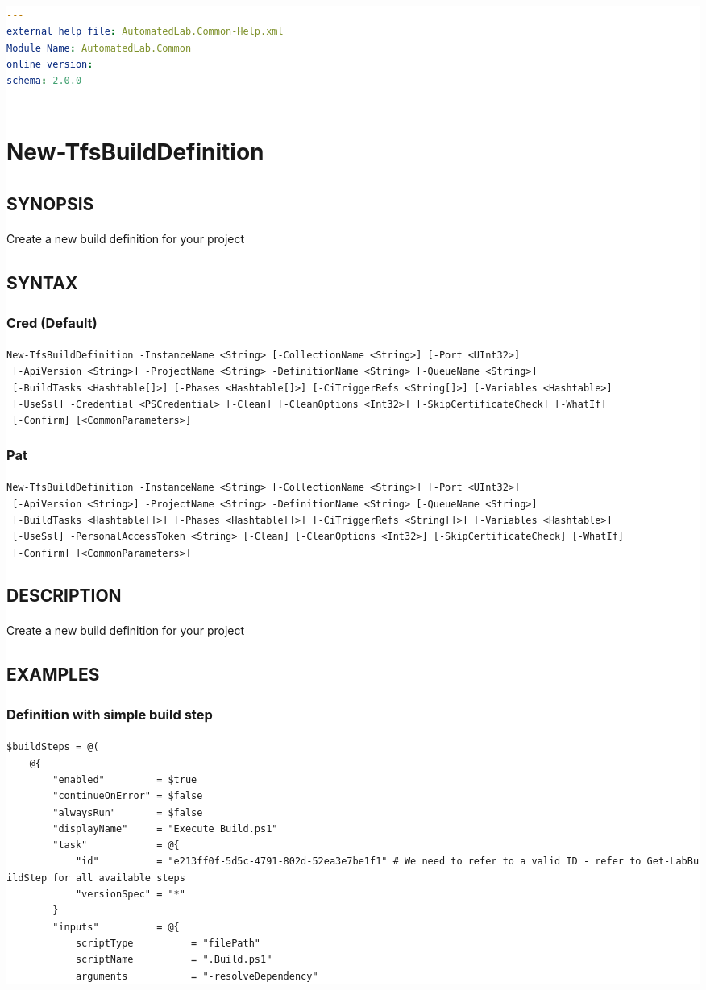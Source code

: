 ```yaml
---
external help file: AutomatedLab.Common-Help.xml
Module Name: AutomatedLab.Common
online version:
schema: 2.0.0
---
```


# New-TfsBuildDefinition

## SYNOPSIS
Create a new build definition for your project

## SYNTAX

### Cred (Default)
```
New-TfsBuildDefinition -InstanceName <String> [-CollectionName <String>] [-Port <UInt32>]
 [-ApiVersion <String>] -ProjectName <String> -DefinitionName <String> [-QueueName <String>]
 [-BuildTasks <Hashtable[]>] [-Phases <Hashtable[]>] [-CiTriggerRefs <String[]>] [-Variables <Hashtable>]
 [-UseSsl] -Credential <PSCredential> [-Clean] [-CleanOptions <Int32>] [-SkipCertificateCheck] [-WhatIf]
 [-Confirm] [<CommonParameters>]
```

### Pat
```
New-TfsBuildDefinition -InstanceName <String> [-CollectionName <String>] [-Port <UInt32>]
 [-ApiVersion <String>] -ProjectName <String> -DefinitionName <String> [-QueueName <String>]
 [-BuildTasks <Hashtable[]>] [-Phases <Hashtable[]>] [-CiTriggerRefs <String[]>] [-Variables <Hashtable>]
 [-UseSsl] -PersonalAccessToken <String> [-Clean] [-CleanOptions <Int32>] [-SkipCertificateCheck] [-WhatIf]
 [-Confirm] [<CommonParameters>]
```

## DESCRIPTION
Create a new build definition for your project

## EXAMPLES

### Definition with simple build step
```
$buildSteps = @(
    @{
        "enabled"         = $true
        "continueOnError" = $false
        "alwaysRun"       = $false
        "displayName"     = "Execute Build.ps1"
        "task"            = @{
            "id"          = "e213ff0f-5d5c-4791-802d-52ea3e7be1f1" # We need to refer to a valid ID - refer to Get-LabBuildStep for all available steps
            "versionSpec" = "*"
        }
        "inputs"          = @{
            scriptType          = "filePath"
            scriptName          = ".Build.ps1"
            arguments           = "-resolveDependency"
```